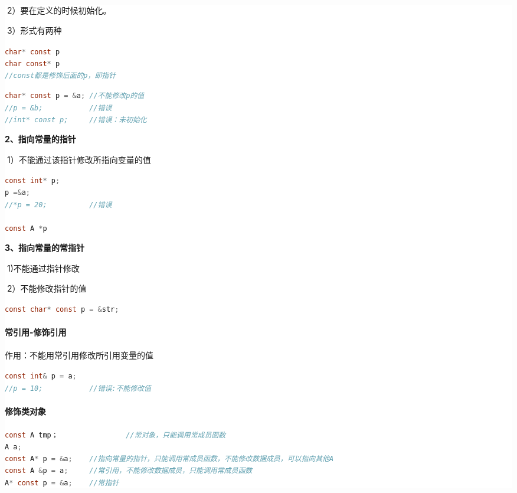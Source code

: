 ​	2）要在定义的时候初始化。

​	3）形式有两种

```C
char* const p
char const* p
//const都是修饰后面的p，即指针
```

```C
char* const p = &a;	//不能修改p的值
//p = &b;  			//错误
//int* const p;		//错误：未初始化
```

**2、指向常量的指针**

​	1）不能通过该指针修改所指向变量的值

```C
const int* p;
p =&a;
//*p = 20;			//错误

const A *p
```

**3、指向常量的常指针**

​	1)不能通过指针修改

​	2）不能修改指针的值

```C
const char* const p = &str;
```



#### **常引用-修饰引用**

作用：不能用常引用修改所引用变量的值

```c
const int& p = a;
//p = 10;			//错误:不能修改值
```



#### 修饰类对象

```C
const A tmp；				//常对象，只能调用常成员函数
A a;			
const A* p = &a;	//指向常量的指针，只能调用常成员函数，不能修改数据成员，可以指向其他A
const A &p = a;		//常引用，不能修改数据成员，只能调用常成员函数
A* const p = &a; 	//常指针
```

